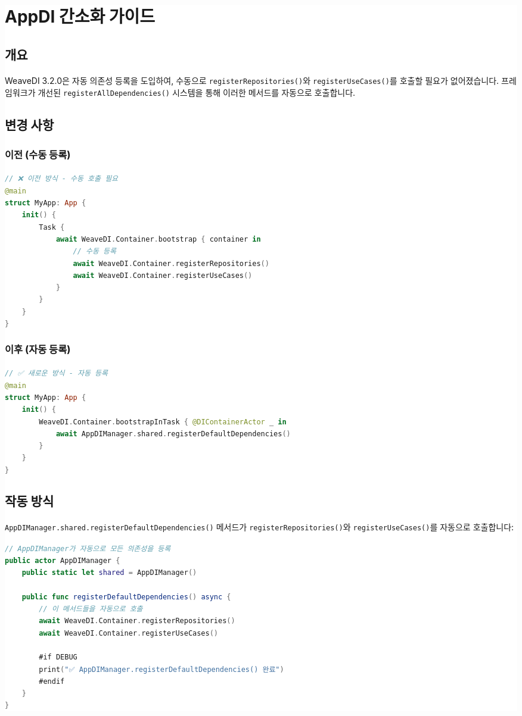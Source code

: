 # AppDI 간소화 가이드

## 개요

WeaveDI 3.2.0은 자동 의존성 등록을 도입하여, 수동으로 `registerRepositories()`와 `registerUseCases()`를 호출할 필요가 없어졌습니다. 프레임워크가 개선된 `registerAllDependencies()` 시스템을 통해 이러한 메서드를 자동으로 호출합니다.

## 변경 사항

### 이전 (수동 등록)

```swift
// ❌ 이전 방식 - 수동 호출 필요
@main
struct MyApp: App {
    init() {
        Task {
            await WeaveDI.Container.bootstrap { container in
                // 수동 등록
                await WeaveDI.Container.registerRepositories()
                await WeaveDI.Container.registerUseCases()
            }
        }
    }
}
```

### 이후 (자동 등록)

```swift
// ✅ 새로운 방식 - 자동 등록
@main
struct MyApp: App {
    init() {
        WeaveDI.Container.bootstrapInTask { @DIContainerActor _ in
            await AppDIManager.shared.registerDefaultDependencies()
        }
    }
}
```

## 작동 방식

`AppDIManager.shared.registerDefaultDependencies()` 메서드가 `registerRepositories()`와 `registerUseCases()`를 자동으로 호출합니다:

```swift
// AppDIManager가 자동으로 모든 의존성을 등록
public actor AppDIManager {
    public static let shared = AppDIManager()

    public func registerDefaultDependencies() async {
        // 이 메서드들을 자동으로 호출
        await WeaveDI.Container.registerRepositories()
        await WeaveDI.Container.registerUseCases()

        #if DEBUG
        print("✅ AppDIManager.registerDefaultDependencies() 완료")
        #endif
    }
}
```
